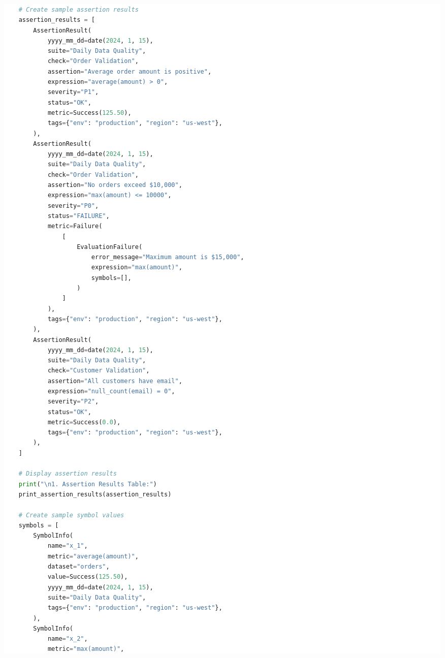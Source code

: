```python
    # Create sample assertion results
    assertion_results = [
        AssertionResult(
            yyyy_mm_dd=date(2024, 1, 15),
            suite="Daily Data Quality",
            check="Order Validation",
            assertion="Average order amount is positive",
            expression="average(amount) > 0",
            severity="P1",
            status="OK",
            metric=Success(125.50),
            tags={"env": "production", "region": "us-west"},
        ),
        AssertionResult(
            yyyy_mm_dd=date(2024, 1, 15),
            suite="Daily Data Quality",
            check="Order Validation",
            assertion="No orders exceed $10,000",
            expression="max(amount) <= 10000",
            severity="P0",
            status="FAILURE",
            metric=Failure(
                [
                    EvaluationFailure(
                        error_message="Maximum amount is $15,000",
                        expression="max(amount)",
                        symbols=[],
                    )
                ]
            ),
            tags={"env": "production", "region": "us-west"},
        ),
        AssertionResult(
            yyyy_mm_dd=date(2024, 1, 15),
            suite="Daily Data Quality",
            check="Customer Validation",
            assertion="All customers have email",
            expression="null_count(email) = 0",
            severity="P2",
            status="OK",
            metric=Success(0.0),
            tags={"env": "production", "region": "us-west"},
        ),
    ]

    # Display assertion results
    print("\n1. Assertion Results Table:")
    print_assertion_results(assertion_results)

    # Create sample symbol values
    symbols = [
        SymbolInfo(
            name="x_1",
            metric="average(amount)",
            dataset="orders",
            value=Success(125.50),
            yyyy_mm_dd=date(2024, 1, 15),
            suite="Daily Data Quality",
            tags={"env": "production", "region": "us-west"},
        ),
        SymbolInfo(
            name="x_2",
            metric="max(amount)",
```